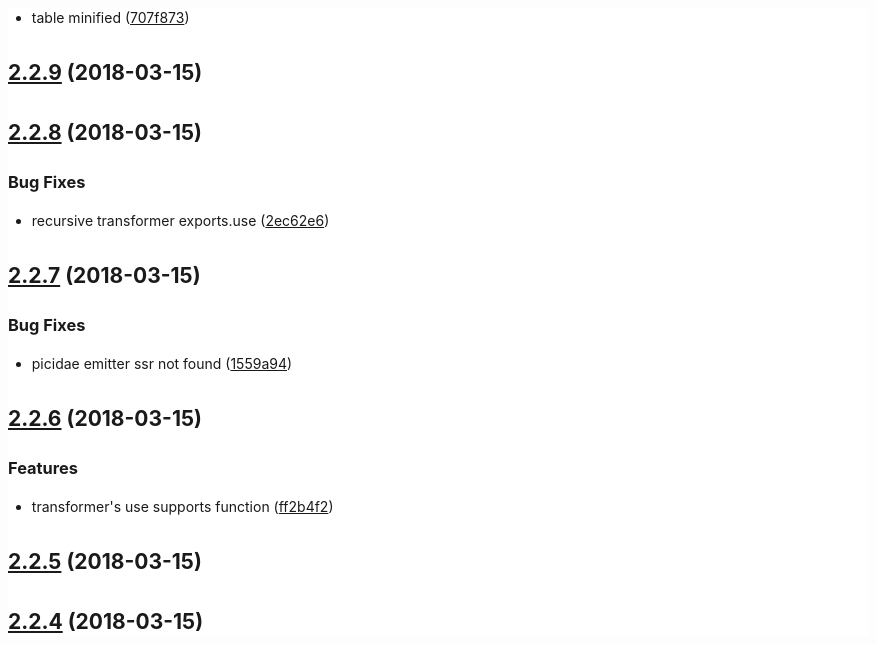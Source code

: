 * table minified ([707f873](https://github.com/picidaejs/picidae/commit/707f873))



<a name="2.2.9"></a>
## [2.2.9](https://github.com/picidaejs/picidae/compare/v2.2.8...v2.2.9) (2018-03-15)



<a name="2.2.8"></a>
## [2.2.8](https://github.com/picidaejs/picidae/compare/v2.2.7...v2.2.8) (2018-03-15)


### Bug Fixes

* recursive transformer exports.use ([2ec62e6](https://github.com/picidaejs/picidae/commit/2ec62e6))



<a name="2.2.7"></a>
## [2.2.7](https://github.com/picidaejs/picidae/compare/v2.2.6...v2.2.7) (2018-03-15)


### Bug Fixes

* picidae emitter ssr not found ([1559a94](https://github.com/picidaejs/picidae/commit/1559a94))



<a name="2.2.6"></a>
## [2.2.6](https://github.com/picidaejs/picidae/compare/v2.2.5...v2.2.6) (2018-03-15)


### Features

* transformer's use supports function ([ff2b4f2](https://github.com/picidaejs/picidae/commit/ff2b4f2))



<a name="2.2.5"></a>
## [2.2.5](https://github.com/picidaejs/picidae/compare/v2.2.4...v2.2.5) (2018-03-15)



<a name="2.2.4"></a>
## [2.2.4](https://github.com/picidaejs/picidae/compare/v2.2.3...v2.2.4) (2018-03-15)
